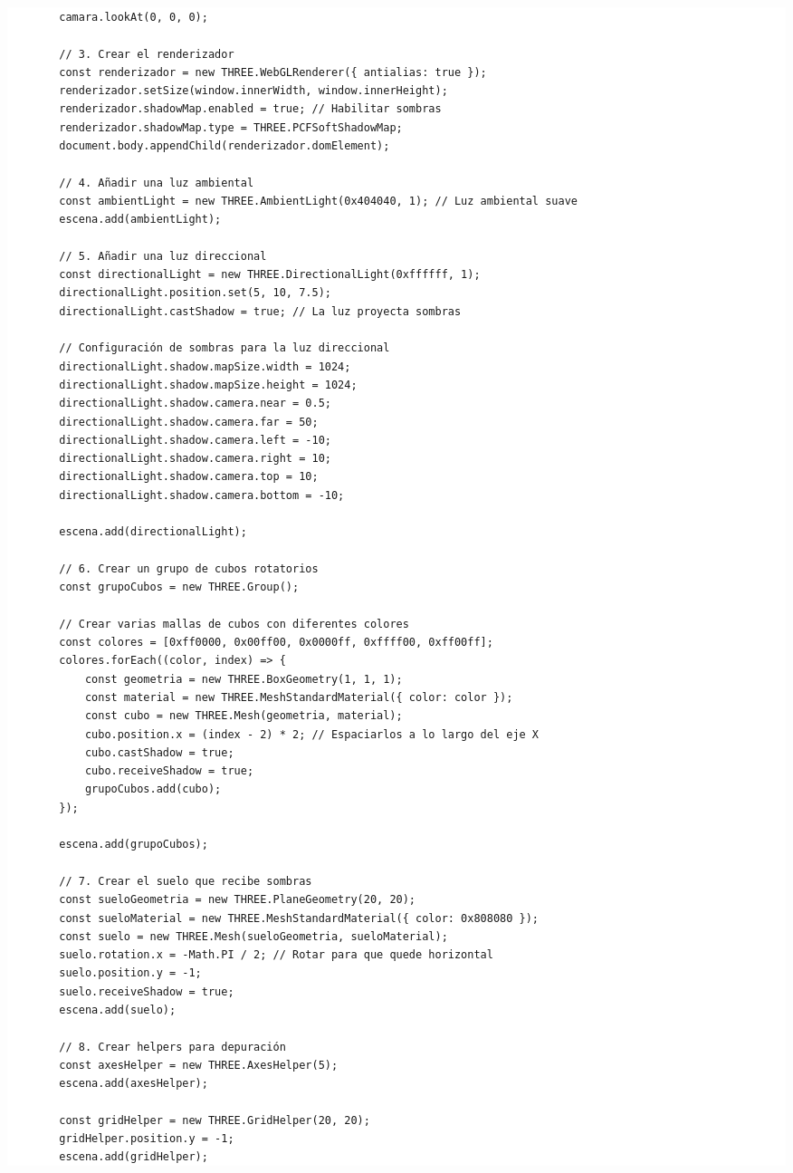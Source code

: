 ```html
        camara.lookAt(0, 0, 0);

        // 3. Crear el renderizador
        const renderizador = new THREE.WebGLRenderer({ antialias: true });
        renderizador.setSize(window.innerWidth, window.innerHeight);
        renderizador.shadowMap.enabled = true; // Habilitar sombras
        renderizador.shadowMap.type = THREE.PCFSoftShadowMap;
        document.body.appendChild(renderizador.domElement);

        // 4. Añadir una luz ambiental
        const ambientLight = new THREE.AmbientLight(0x404040, 1); // Luz ambiental suave
        escena.add(ambientLight);

        // 5. Añadir una luz direccional
        const directionalLight = new THREE.DirectionalLight(0xffffff, 1);
        directionalLight.position.set(5, 10, 7.5);
        directionalLight.castShadow = true; // La luz proyecta sombras

        // Configuración de sombras para la luz direccional
        directionalLight.shadow.mapSize.width = 1024;
        directionalLight.shadow.mapSize.height = 1024;
        directionalLight.shadow.camera.near = 0.5;
        directionalLight.shadow.camera.far = 50;
        directionalLight.shadow.camera.left = -10;
        directionalLight.shadow.camera.right = 10;
        directionalLight.shadow.camera.top = 10;
        directionalLight.shadow.camera.bottom = -10;

        escena.add(directionalLight);

        // 6. Crear un grupo de cubos rotatorios
        const grupoCubos = new THREE.Group();

        // Crear varias mallas de cubos con diferentes colores
        const colores = [0xff0000, 0x00ff00, 0x0000ff, 0xffff00, 0xff00ff];
        colores.forEach((color, index) => {
            const geometria = new THREE.BoxGeometry(1, 1, 1);
            const material = new THREE.MeshStandardMaterial({ color: color });
            const cubo = new THREE.Mesh(geometria, material);
            cubo.position.x = (index - 2) * 2; // Espaciarlos a lo largo del eje X
            cubo.castShadow = true;
            cubo.receiveShadow = true;
            grupoCubos.add(cubo);
        });

        escena.add(grupoCubos);

        // 7. Crear el suelo que recibe sombras
        const sueloGeometria = new THREE.PlaneGeometry(20, 20);
        const sueloMaterial = new THREE.MeshStandardMaterial({ color: 0x808080 });
        const suelo = new THREE.Mesh(sueloGeometria, sueloMaterial);
        suelo.rotation.x = -Math.PI / 2; // Rotar para que quede horizontal
        suelo.position.y = -1;
        suelo.receiveShadow = true;
        escena.add(suelo);

        // 8. Crear helpers para depuración
        const axesHelper = new THREE.AxesHelper(5);
        escena.add(axesHelper);

        const gridHelper = new THREE.GridHelper(20, 20);
        gridHelper.position.y = -1;
        escena.add(gridHelper);
```